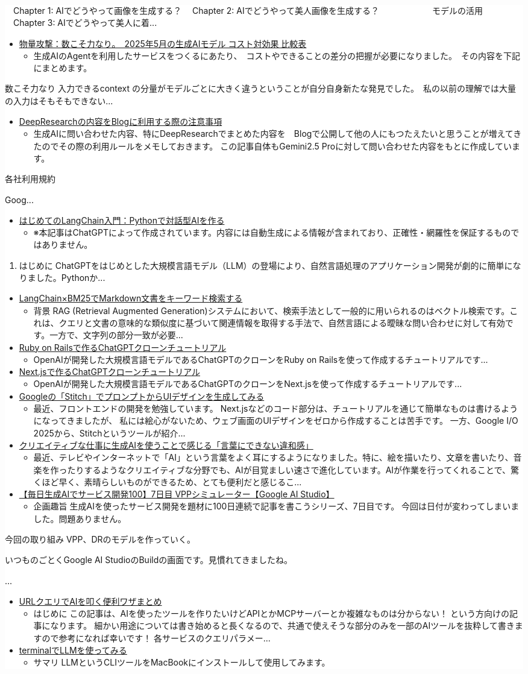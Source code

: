 　Chapter 1: AIでどうやって画像を生成する？
　Chapter 2: AIでどうやって美人画像を生成する？
　　　　　　モデルの活用
　Chapter 3: AIでどうやって美人に着...
- [物量攻撃：数こそ力なり。　2025年5月の生成AIモデル コスト対効果 比較表](https://zenn.dev/singularity/articles/38b22315c69135)
  - 生成AIのAgentを利用したサービスをつくるにあたり、　コストやできることの差分の把握が必要になりました。　その内容を下記にまとめます。

 数こそ力なり
入力できるcontext の分量がモデルごとに大きく違うということが自分自身新たな発見でした。　私の以前の理解では大量の入力はそもそもできない...
- [DeepResearchの内容をBlogに利用する際の注意事項](https://zenn.dev/singularity/articles/836a2cd92f0b67)
  - 生成AIに問い合わせた内容、特にDeepResearchでまとめた内容を　Blogで公開して他の人にもつたえたいと思うことが増えてきたのでその際の利用ルールをメモしておきます。
この記事自体もGemini2.5 Proに対して問い合わせた内容をもとに作成しています。

 各社利用規約



Goog...
- [はじめてのLangChain入門：Pythonで対話型AIを作る](https://zenn.dev/takeojapan/articles/1360a867d112c8)
  - ※本記事はChatGPTによって作成されています。内容には自動生成による情報が含まれており、正確性・網羅性を保証するものではありません。

 1. はじめに
ChatGPTをはじめとした大規模言語モデル（LLM）の登場により、自然言語処理のアプリケーション開発が劇的に簡単になりました。Pythonか...
- [LangChain×BM25でMarkdown文書をキーワード検索する](https://zenn.dev/serio/articles/400d678176ec56)
  - 背景
RAG (Retrieval Augmented Generation)システムにおいて、検索手法として一般的に用いられるのはベクトル検索です。これは、クエリと文書の意味的な類似度に基づいて関連情報を取得する手法で、自然言語による曖昧な問い合わせに対して有効です。一方で、文字列の部分一致が必要...
- [Ruby on Railsで作るChatGPTクローンチュートリアル](https://zenn.dev/tomoyayoshida/books/rails-chatgpt-clone)
  - OpenAIが開発した大規模言語モデルであるChatGPTのクローンをRuby on Railsを使って作成するチュートリアルです...
- [Next.jsで作るChatGPTクローンチュートリアル](https://zenn.dev/tomoyayoshida/books/nextjs-chatgpt-clone)
  - OpenAIが開発した大規模言語モデルであるChatGPTのクローンをNext.jsを使って作成するチュートリアルです...
- [Googleの「Stitch」でプロンプトからUIデザインを生成してみる](https://zenn.dev/kprn/articles/ba989f504d6156)
  - 最近、フロントエンドの開発を勉強しています。
Next.jsなどのコード部分は、チュートリアルを通じて簡単なものは書けるようになってきましたが、
私には絵心がないため、ウェブ画面のUIデザインをゼロから作成することは苦手です。
一方、Google I/O 2025から、Stitchというツールが紹介...
- [クリエイティブな仕事に生成AIを使うことで感じる「言葉にできない違和感」](https://zenn.dev/udonkonet/articles/780d0655e19aba)
  - 最近、テレビやインターネットで「AI」という言葉をよく耳にするようになりました。特に、絵を描いたり、文章を書いたり、音楽を作ったりするようなクリエイティブな分野でも、AIが目覚ましい速さで進化しています。AIが作業を行ってくれることで、驚くほど早く、素晴らしいものができるため、とても便利だと感じるこ...
- [【毎日生成AIでサービス開発100】7日目 VPPシミュレーター【Google AI Studio】](https://zenn.dev/yourstand_blog/articles/8d60acebdff8f3)
  - 企画趣旨
生成AIを使ったサービス開発を題材に100日連続で記事を書こうシリーズ、7日目です。
今回は日付が変わってしまいました。問題ありません。

 今回の取り組み
VPP、DRのモデルを作っていく。

いつものごとくGoogle AI StudioのBuildの画面です。見慣れてきましたね。

...
- [URLクエリでAIを叩く便利ワザまとめ](https://zenn.dev/cti1650/articles/ai_query_url_guide)
  - はじめに
この記事は、AIを使ったツールを作りたいけどAPIとかMCPサーバーとか複雑なものは分からない！
という方向けの記事になります。
細かい用途については書き始めると長くなるので、共通で使えそうな部分のみを一部のAIツールを抜粋して書きますので参考になれば幸いです！
各サービスのクエリパラメー...
- [terminalでLLMを使ってみる](https://zenn.dev/ka_kan/articles/2ddb5ff075193e)
  - サマリ
LLMというCLIツールをMacBookにインストールして使用してみます。
